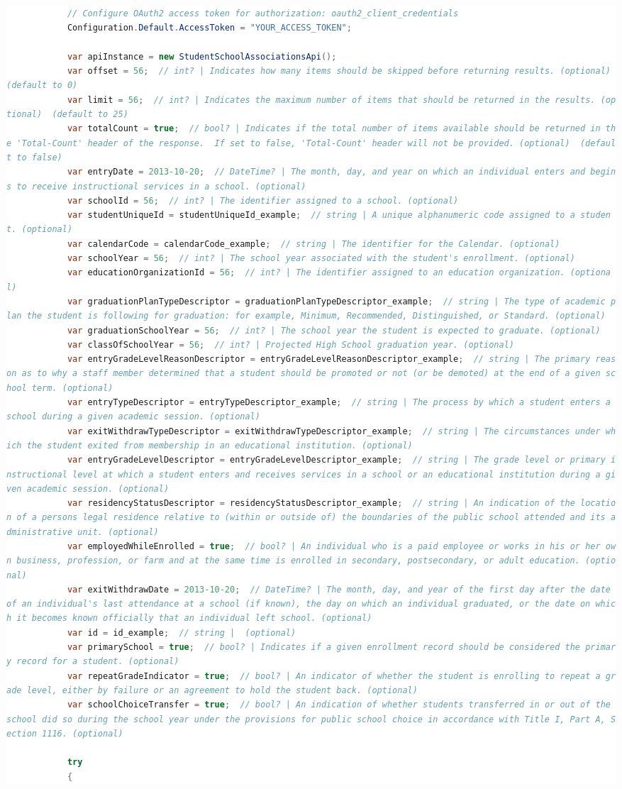 ```csharp
            // Configure OAuth2 access token for authorization: oauth2_client_credentials
            Configuration.Default.AccessToken = "YOUR_ACCESS_TOKEN";

            var apiInstance = new StudentSchoolAssociationsApi();
            var offset = 56;  // int? | Indicates how many items should be skipped before returning results. (optional)  (default to 0)
            var limit = 56;  // int? | Indicates the maximum number of items that should be returned in the results. (optional)  (default to 25)
            var totalCount = true;  // bool? | Indicates if the total number of items available should be returned in the 'Total-Count' header of the response.  If set to false, 'Total-Count' header will not be provided. (optional)  (default to false)
            var entryDate = 2013-10-20;  // DateTime? | The month, day, and year on which an individual enters and begins to receive instructional services in a school. (optional) 
            var schoolId = 56;  // int? | The identifier assigned to a school. (optional) 
            var studentUniqueId = studentUniqueId_example;  // string | A unique alphanumeric code assigned to a student. (optional) 
            var calendarCode = calendarCode_example;  // string | The identifier for the Calendar. (optional) 
            var schoolYear = 56;  // int? | The school year associated with the student's enrollment. (optional) 
            var educationOrganizationId = 56;  // int? | The identifier assigned to an education organization. (optional) 
            var graduationPlanTypeDescriptor = graduationPlanTypeDescriptor_example;  // string | The type of academic plan the student is following for graduation: for example, Minimum, Recommended, Distinguished, or Standard. (optional) 
            var graduationSchoolYear = 56;  // int? | The school year the student is expected to graduate. (optional) 
            var classOfSchoolYear = 56;  // int? | Projected High School graduation year. (optional) 
            var entryGradeLevelReasonDescriptor = entryGradeLevelReasonDescriptor_example;  // string | The primary reason as to why a staff member determined that a student should be promoted or not (or be demoted) at the end of a given school term. (optional) 
            var entryTypeDescriptor = entryTypeDescriptor_example;  // string | The process by which a student enters a school during a given academic session. (optional) 
            var exitWithdrawTypeDescriptor = exitWithdrawTypeDescriptor_example;  // string | The circumstances under which the student exited from membership in an educational institution. (optional) 
            var entryGradeLevelDescriptor = entryGradeLevelDescriptor_example;  // string | The grade level or primary instructional level at which a student enters and receives services in a school or an educational institution during a given academic session. (optional) 
            var residencyStatusDescriptor = residencyStatusDescriptor_example;  // string | An indication of the location of a persons legal residence relative to (within or outside of) the boundaries of the public school attended and its administrative unit. (optional) 
            var employedWhileEnrolled = true;  // bool? | An individual who is a paid employee or works in his or her own business, profession, or farm and at the same time is enrolled in secondary, postsecondary, or adult education. (optional) 
            var exitWithdrawDate = 2013-10-20;  // DateTime? | The month, day, and year of the first day after the date of an individual's last attendance at a school (if known), the day on which an individual graduated, or the date on which it becomes known officially that an individual left school. (optional) 
            var id = id_example;  // string |  (optional) 
            var primarySchool = true;  // bool? | Indicates if a given enrollment record should be considered the primary record for a student. (optional) 
            var repeatGradeIndicator = true;  // bool? | An indicator of whether the student is enrolling to repeat a grade level, either by failure or an agreement to hold the student back. (optional) 
            var schoolChoiceTransfer = true;  // bool? | An indication of whether students transferred in or out of the school did so during the school year under the provisions for public school choice in accordance with Title I, Part A, Section 1116. (optional) 

            try
            {
```